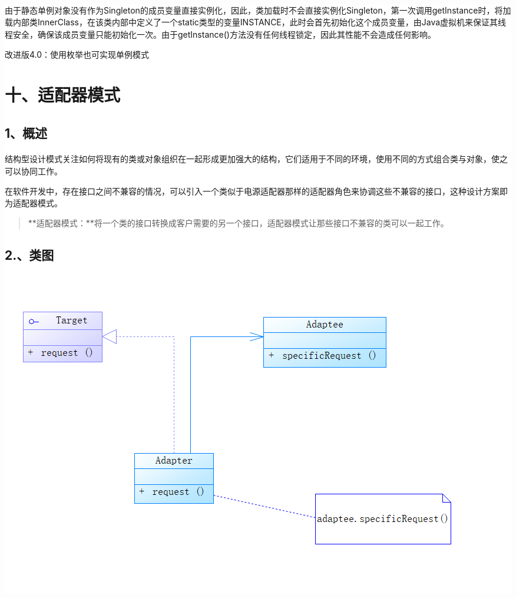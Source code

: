 

由于静态单例对象没有作为Singleton的成员变量直接实例化，因此，类加载时不会直接实例化Singleton，第一次调用getInstance时，将加载内部类InnerClass，在该类内部中定义了一个static类型的变量INSTANCE，此时会首先初始化这个成员变量，由Java虚拟机来保证其线程安全，确保该成员变量只能初始化一次。由于getInstance()方法没有任何线程锁定，因此其性能不会造成任何影响。



改进版4.0：使用枚举也可实现单例模式



# 十、适配器模式

## 1、概述

​		结构型设计模式关注如何将现有的类或对象组织在一起形成更加强大的结构，它们适用于不同的环境，使用不同的方式组合类与对象，使之可以协同工作。

​		在软件开发中，存在接口之间不兼容的情况，可以引入一个类似于电源适配器那样的适配器角色来协调这些不兼容的接口，这种设计方案即为适配器模式。

> **适配器模式：**将一个类的接口转换成客户需要的另一个接口，适配器模式让那些接口不兼容的类可以一起工作。	



## 2.、类图

![1603332734577](assets/1603332734577.png)

